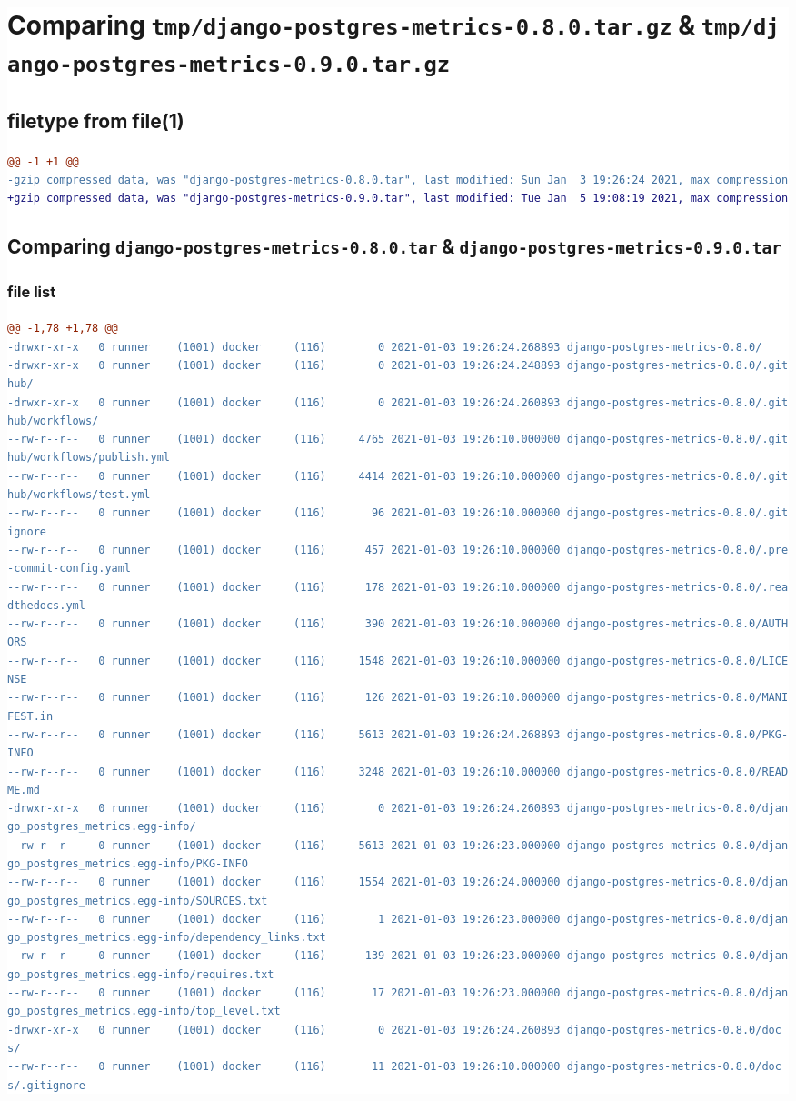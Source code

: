 # Comparing `tmp/django-postgres-metrics-0.8.0.tar.gz` & `tmp/django-postgres-metrics-0.9.0.tar.gz`

## filetype from file(1)

```diff
@@ -1 +1 @@
-gzip compressed data, was "django-postgres-metrics-0.8.0.tar", last modified: Sun Jan  3 19:26:24 2021, max compression
+gzip compressed data, was "django-postgres-metrics-0.9.0.tar", last modified: Tue Jan  5 19:08:19 2021, max compression
```

## Comparing `django-postgres-metrics-0.8.0.tar` & `django-postgres-metrics-0.9.0.tar`

### file list

```diff
@@ -1,78 +1,78 @@
-drwxr-xr-x   0 runner    (1001) docker     (116)        0 2021-01-03 19:26:24.268893 django-postgres-metrics-0.8.0/
-drwxr-xr-x   0 runner    (1001) docker     (116)        0 2021-01-03 19:26:24.248893 django-postgres-metrics-0.8.0/.github/
-drwxr-xr-x   0 runner    (1001) docker     (116)        0 2021-01-03 19:26:24.260893 django-postgres-metrics-0.8.0/.github/workflows/
--rw-r--r--   0 runner    (1001) docker     (116)     4765 2021-01-03 19:26:10.000000 django-postgres-metrics-0.8.0/.github/workflows/publish.yml
--rw-r--r--   0 runner    (1001) docker     (116)     4414 2021-01-03 19:26:10.000000 django-postgres-metrics-0.8.0/.github/workflows/test.yml
--rw-r--r--   0 runner    (1001) docker     (116)       96 2021-01-03 19:26:10.000000 django-postgres-metrics-0.8.0/.gitignore
--rw-r--r--   0 runner    (1001) docker     (116)      457 2021-01-03 19:26:10.000000 django-postgres-metrics-0.8.0/.pre-commit-config.yaml
--rw-r--r--   0 runner    (1001) docker     (116)      178 2021-01-03 19:26:10.000000 django-postgres-metrics-0.8.0/.readthedocs.yml
--rw-r--r--   0 runner    (1001) docker     (116)      390 2021-01-03 19:26:10.000000 django-postgres-metrics-0.8.0/AUTHORS
--rw-r--r--   0 runner    (1001) docker     (116)     1548 2021-01-03 19:26:10.000000 django-postgres-metrics-0.8.0/LICENSE
--rw-r--r--   0 runner    (1001) docker     (116)      126 2021-01-03 19:26:10.000000 django-postgres-metrics-0.8.0/MANIFEST.in
--rw-r--r--   0 runner    (1001) docker     (116)     5613 2021-01-03 19:26:24.268893 django-postgres-metrics-0.8.0/PKG-INFO
--rw-r--r--   0 runner    (1001) docker     (116)     3248 2021-01-03 19:26:10.000000 django-postgres-metrics-0.8.0/README.md
-drwxr-xr-x   0 runner    (1001) docker     (116)        0 2021-01-03 19:26:24.260893 django-postgres-metrics-0.8.0/django_postgres_metrics.egg-info/
--rw-r--r--   0 runner    (1001) docker     (116)     5613 2021-01-03 19:26:23.000000 django-postgres-metrics-0.8.0/django_postgres_metrics.egg-info/PKG-INFO
--rw-r--r--   0 runner    (1001) docker     (116)     1554 2021-01-03 19:26:24.000000 django-postgres-metrics-0.8.0/django_postgres_metrics.egg-info/SOURCES.txt
--rw-r--r--   0 runner    (1001) docker     (116)        1 2021-01-03 19:26:23.000000 django-postgres-metrics-0.8.0/django_postgres_metrics.egg-info/dependency_links.txt
--rw-r--r--   0 runner    (1001) docker     (116)      139 2021-01-03 19:26:23.000000 django-postgres-metrics-0.8.0/django_postgres_metrics.egg-info/requires.txt
--rw-r--r--   0 runner    (1001) docker     (116)       17 2021-01-03 19:26:23.000000 django-postgres-metrics-0.8.0/django_postgres_metrics.egg-info/top_level.txt
-drwxr-xr-x   0 runner    (1001) docker     (116)        0 2021-01-03 19:26:24.260893 django-postgres-metrics-0.8.0/docs/
--rw-r--r--   0 runner    (1001) docker     (116)       11 2021-01-03 19:26:10.000000 django-postgres-metrics-0.8.0/docs/.gitignore
```